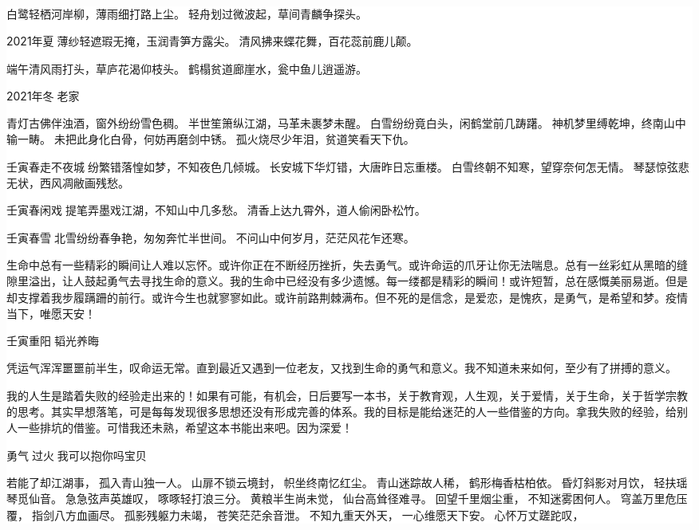 白鹭轻栖河岸柳，薄雨细打路上尘。
轻舟划过微波起，草间青麟争探头。


2021年夏
薄纱轻遮瑕无掩，玉润青笋方露尖。
清风拂来蝶花舞，百花蕊前鹿儿颠。

端午清风雨打头，草庐花渴仰枝头。
鹤榻贫道廊崖水，瓮中鱼儿逍遥游。


2021年冬 老家

青灯古佛伴浊酒，窗外纷纷雪色稠。
半世笙箫纵江湖，马革未裹梦未醒。
白雪纷纷竟白头，闲鹤堂前几踌躇。
神机梦里缚乾坤，终南山中输一畴。
未把此身化白骨，何妨再磨剑中锈。
孤火烧尽少年泪，贫道笑看天下仇。

壬寅春走不夜城
纷繁错落惶如梦，不知夜色几倾城。
长安城下华灯错，大唐昨日忘重楼。
白雪终朝不知寒，望穿奈何怎无情。
琴瑟惊弦悲无状，西风凋敝画残愁。

壬寅春闲戏
提笔弄墨戏江湖，不知山中几多愁。
清香上达九霄外，道人偷闲卧松竹。

壬寅春雪
北雪纷纷春争艳，匆匆奔忙半世间。
不问山中何岁月，茫茫风花乍还寒。

生命中总有一些精彩的瞬间让人难以忘怀。或许你正在不断经历挫折，失去勇气。或许命运的爪牙让你无法喘息。总有一丝彩虹从黑暗的缝隙里溢出，让人鼓起勇气去寻找生命的意义。我的生命中已经没有多少遗憾。每一缕都是精彩的瞬间！或许短暂，总在感慨美丽易逝。但是却支撑着我步履蹒跚的前行。或许今生也就寥寥如此。或许前路荆棘满布。但不死的是信念，是爱恋，是愧疚，是勇气，是希望和梦。疫情当下，唯愿天安！

壬寅重阳 韬光养晦

凭运气浑浑噩噩前半生，叹命运无常。直到最近又遇到一位老友，又找到生命的勇气和意义。我不知道未来如何，至少有了拼搏的意义。

我的人生是踏着失败的经验走出来的！如果有可能，有机会，日后要写一本书，关于教育观，人生观，关于爱情，关于生命，关于哲学宗教的思考。其实早想落笔，可是每每发现很多思想还没有形成完善的体系。我的目标是能给迷茫的人一些借鉴的方向。拿我失败的经验，给别人一些排坑的借鉴。可惜我还未熟，希望这本书能出来吧。因为深爱！

勇气
过火
我可以抱你吗宝贝

若能了却江湖事，
孤入青山独一人。
山扉不锁云境封，
帜坐终南忆红尘。
青山迷踪故人稀，
鹤形梅香枯柏依。
昏灯斜影对月饮，
轻扶瑶琴觅仙音。
急急弦声英雄叹，
啄啄轻打浪三分。
黄粮半生尚未觉，
仙台高耸径难寻。
回望千里烟尘重，
不知迷雾困何人。
穹盖万里危压覆，
指剑八方血画尽。
孤影残躯力未竭，
苍笑茫茫余音泄。
不知九重天外天，
一心维愿天下安。
心怀万丈蹉跎叹，